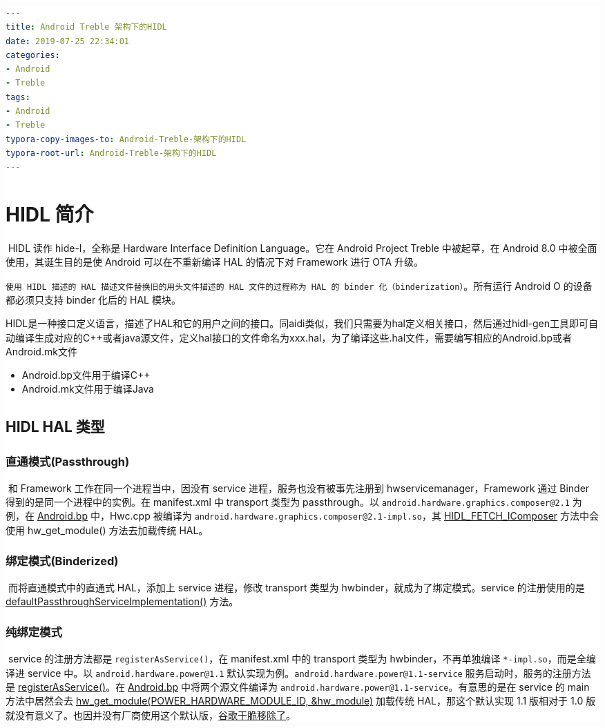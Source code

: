 ```yaml
---
title: Android Treble 架构下的HIDL
date: 2019-07-25 22:34:01
categories:
- Android
- Treble
tags:
- Android
- Treble
typora-copy-images-to: Android-Treble-架构下的HIDL
typora-root-url: Android-Treble-架构下的HIDL
---
```


# HIDL 简介

​	HIDL 读作 hide-l，全称是 Hardware Interface Definition Language。它在 Android Project Treble 中被起草，在 Android 8.0 中被全面使用，其诞生目的是使 Android 可以在不重新编译 HAL 的情况下对 Framework 进行 OTA 升级。 

​	`使用 HIDL 描述的 HAL 描述文件替换旧的用头文件描述的 HAL 文件的过程称为 HAL 的 binder 化（binderization）`。所有运行 Android O 的设备都必须只支持 binder 化后的 HAL 模块。

​	HIDL是一种接口定义语言，描述了HAL和它的用户之间的接口。同aidi类似，我们只需要为hal定义相关接口，然后通过hidl-gen工具即可自动编译生成对应的C++或者java源文件，定义hal接口的文件命名为xxx.hal，为了编译这些.hal文件，需要编写相应的Android.bp或者Android.mk文件

-   Android.bp文件用于编译C++
-   Android.mk文件用于编译Java



## HIDL HAL 类型

### 直通模式(Passthrough)

​	和 Framework 工作在同一个进程当中，因没有 service 进程，服务也没有被事先注册到 
hwservicemanager，Framework 通过 Binder 得到的是同一个进程中的实例。在 manifest.xml 中 transport 类型为 passthrough。以 `android.hardware.graphics.composer@2.1` 为例，在 [Android.bp](https://android.googlesource.com/platform/hardware/interfaces/+/refs/tags/android-8.1.0_r65/graphics/composer/2.1/default/Android.bp#22) 中，Hwc.cpp 被编译为 `android.hardware.graphics.composer@2.1-impl.so`，其 [HIDL_FETCH_IComposer](https://android.googlesource.com/platform/hardware/interfaces/+/refs/tags/android-8.1.0_r65/graphics/composer/2.1/default/Hwc.cpp#747) 方法中会使用 hw_get_module() 方法去加载传统 HAL。

### 绑定模式(Binderized)

​	而将直通模式中的直通式 HAL，添加上 service 进程，修改 transport 类型为 hwbinder，就成为了绑定模式。service 的注册使用的是 [defaultPassthroughServiceImplementation()](https://android.googlesource.com/platform/hardware/interfaces/+/refs/tags/android-8.1.0_r65/graphics/composer/2.1/default/service.cpp#43) 方法。

### 纯绑定模式

​	service 的注册方法都是 `registerAsService()`，在 manifest.xml 中的 transport 类型为 hwbinder，不再单独编译 `*-impl.so`，而是全编译进 service 中。以 `android.hardware.power@1.1` 默认实现为例。`android.hardware.power@1.1-service` 服务启动时，服务的注册方法是 [registerAsService()](https://android.googlesource.com/platform/hardware/interfaces/+/62cc79bdf0c52c773602d9e93bbf732b1c54b934/power/1.1/default/service.cpp#74)。在 [Android.bp](https://android.googlesource.com/platform/hardware/interfaces/+/62cc79bdf0c52c773602d9e93bbf732b1c54b934/power/1.1/default/Android.bp#21) 中将两个源文件编译为 `android.hardware.power@1.1-service`。有意思的是在 service 的 main 方法中居然会去 [hw_get_module(POWER_HARDWARE_MODULE_ID, &hw_module)](https://android.googlesource.com/platform/hardware/interfaces/+/62cc79bdf0c52c773602d9e93bbf732b1c54b934/power/1.1/default/service.cpp#47) 加载传统 HAL，那这个默认实现 1.1 版相对于 1.0 版就没有意义了。也因并没有厂商使用这个默认版，[谷歌干脆移除了](https://android.googlesource.com/platform/hardware/interfaces/+/4497a5fe338c4a19dc31312641b2caa8454eb24e)。
